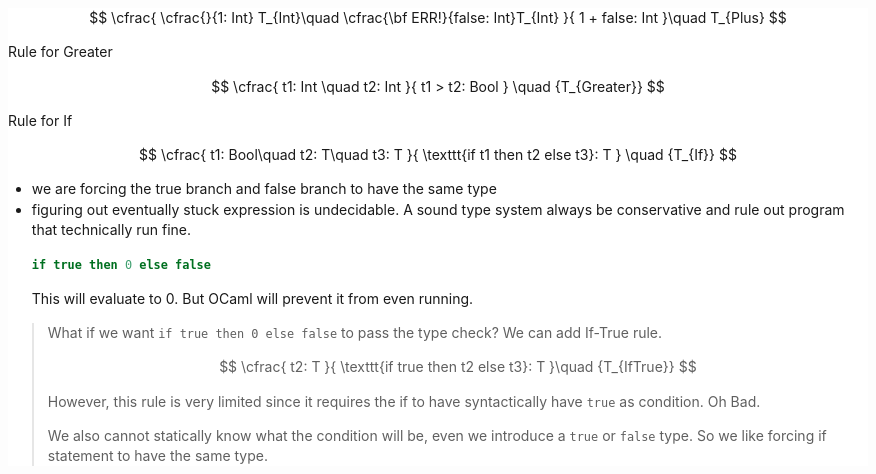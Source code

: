 $$
\cfrac{
    \cfrac{}{1: Int} T_{Int}\quad \cfrac{\bf ERR!}{false: Int}T_{Int}
}{
    1 + false: Int
}\quad T_{Plus}
$$

Rule for Greater

$$
\cfrac{
    t1: Int \quad t2: Int
}{
    t1 > t2: Bool
}
\quad {T_{Greater}}
$$

Rule for If

$$
\cfrac{
    t1: Bool\quad
    t2: T\quad
    t3: T 
}{
    \texttt{if t1 then t2 else t3}: T
} \quad {T_{If}}
$$

- we are forcing the true branch and false branch to have the same type 
- figuring out eventually stuck expression is undecidable. A sound type
system always be conservative and rule out program that technically run fine.
   ```ocaml
   if true then 0 else false
   ```
   This will evaluate to 0. But OCaml will prevent it from even running.

> What if we want `if true then 0 else false` to pass the type check?
> We can add If-True rule.
> 
> $$
> \cfrac{
>     t2: T
> }{
>     \texttt{if true then t2 else t3}: T
> }\quad {T_{IfTrue}}
> $$
> 
> However, this rule is very limited since it requires the if to have
> syntactically have `true` as condition. Oh Bad.
> 
> We also cannot statically know what the condition will be, even we introduce
> a `true` or `false` type. So we like forcing if statement to have the same type.
> 
